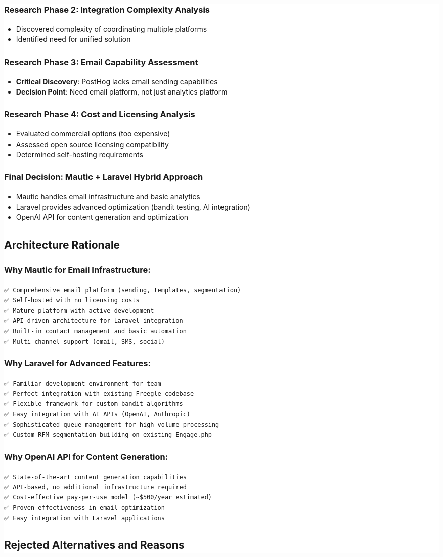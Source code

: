 ### **Research Phase 2**: Integration Complexity Analysis
- Discovered complexity of coordinating multiple platforms
- Identified need for unified solution

### **Research Phase 3**: Email Capability Assessment
- **Critical Discovery**: PostHog lacks email sending capabilities
- **Decision Point**: Need email platform, not just analytics platform

### **Research Phase 4**: Cost and Licensing Analysis
- Evaluated commercial options (too expensive)
- Assessed open source licensing compatibility
- Determined self-hosting requirements

### **Final Decision**: Mautic + Laravel Hybrid Approach
- Mautic handles email infrastructure and basic analytics
- Laravel provides advanced optimization (bandit testing, AI integration)
- OpenAI API for content generation and optimization

## Architecture Rationale

### **Why Mautic for Email Infrastructure**:
```
✅ Comprehensive email platform (sending, templates, segmentation)
✅ Self-hosted with no licensing costs
✅ Mature platform with active development
✅ API-driven architecture for Laravel integration
✅ Built-in contact management and basic automation
✅ Multi-channel support (email, SMS, social)
```

### **Why Laravel for Advanced Features**:
```
✅ Familiar development environment for team
✅ Perfect integration with existing Freegle codebase
✅ Flexible framework for custom bandit algorithms
✅ Easy integration with AI APIs (OpenAI, Anthropic)
✅ Sophisticated queue management for high-volume processing
✅ Custom RFM segmentation building on existing Engage.php
```

### **Why OpenAI API for Content Generation**:
```
✅ State-of-the-art content generation capabilities
✅ API-based, no additional infrastructure required
✅ Cost-effective pay-per-use model (~$500/year estimated)
✅ Proven effectiveness in email optimization
✅ Easy integration with Laravel applications
```

## Rejected Alternatives and Reasons
